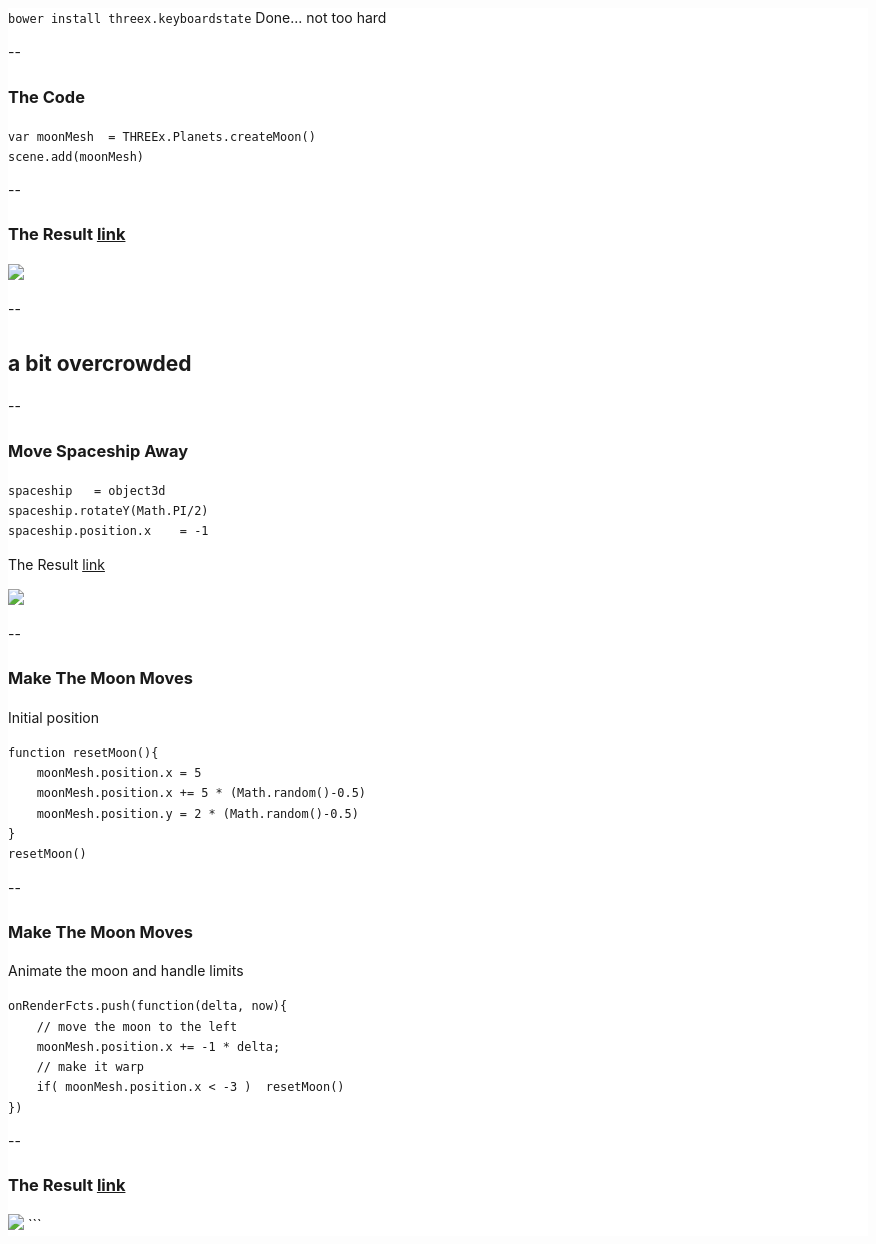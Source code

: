 ```bower install threex.keyboardstate```
Done... not too hard

--

### The Code

    var moonMesh  = THREEx.Planets.createMoon()
    scene.add(moonMesh) 

--

### The Result [link](../step3-00-simple-moon.html)


<img src="images/step3-00-simple-moon.png" style="width: 80%;"/>

--

## a bit overcrowded

--

### Move Spaceship Away

    spaceship   = object3d
    spaceship.rotateY(Math.PI/2)
    spaceship.position.x    = -1

The Result [link](../step3-01-spaceship-away-moon.html)

<img src="images/step3-01-spaceship-away-moon.png" style="width: 80%;"/>

--

### Make The Moon Moves

Initial position

    function resetMoon(){
        moonMesh.position.x = 5
        moonMesh.position.x += 5 * (Math.random()-0.5)
        moonMesh.position.y = 2 * (Math.random()-0.5)       
    }
    resetMoon()

--

### Make The Moon Moves

Animate the moon and handle limits
    
    onRenderFcts.push(function(delta, now){
        // move the moon to the left
        moonMesh.position.x += -1 * delta;
        // make it warp
        if( moonMesh.position.x < -3 )  resetMoon()
    })

--

### The Result [link](../step3-02-moving-moon.html)

<img src="images/step3-02-moving-moon.png" style="width: 80%;"/>
```